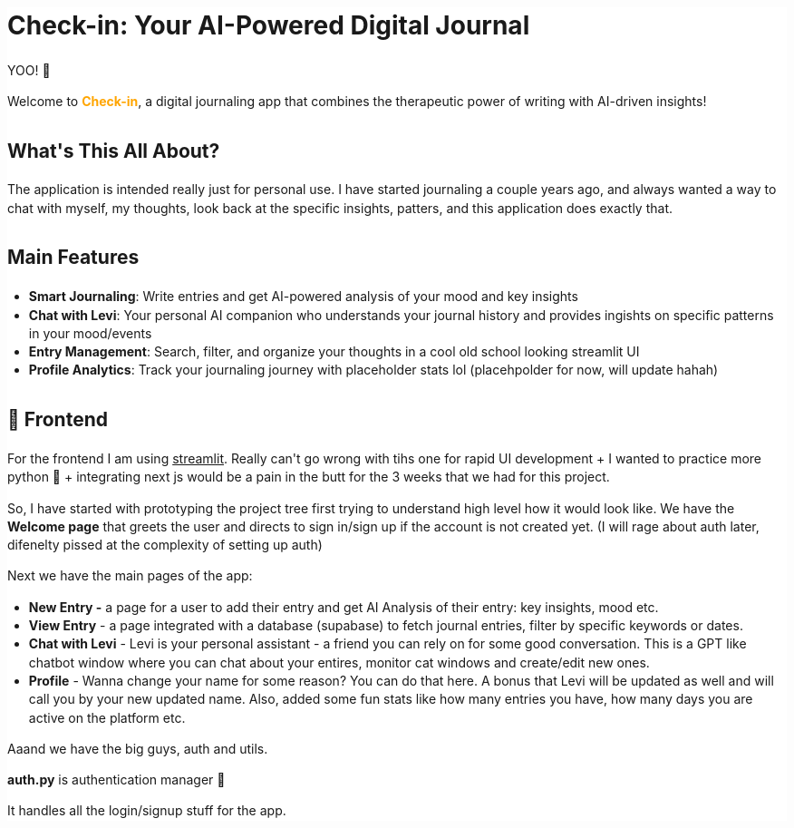 # Check-in: Your AI-Powered Digital Journal
YOO! 👋 

Welcome to <span style="color: #FFA500">**Check-in**</span>, a digital journaling app that combines the therapeutic power of writing with AI-driven insights!

## What's This All About?
The application is intended really just for personal use. I have started journaling a couple years ago, and always wanted a way to chat with myself, my thoughts, look back at the specific insights, patters, and this application does exactly that. 

## Main Features

- **Smart Journaling**: Write entries and get AI-powered analysis of your mood and key insights
- **Chat with Levi**: Your personal AI companion who understands your journal history and provides ingishts on specific patterns in your mood/events
- **Entry Management**: Search, filter, and organize your thoughts in a cool old school looking streamlit UI
- **Profile Analytics**: Track your journaling journey with placeholder stats lol (placehpolder for now, will update hahah)


## 📝 Frontend
For the frontend I am using <a href="https://streamlit.io">streamlit</a>. Really can't go wrong with tihs one for rapid UI development + I wanted to practice more python 🐍 + integrating next js would be a pain in the butt for the 3 weeks that we had for this project.

So, I have started with prototyping the project tree first trying to understand high level how it would look like. We have the **Welcome page** that greets the user and directs to sign in/sign up if the account is not created yet. (I will rage about auth later, difenelty pissed at the complexity of setting up auth)

Next we have the main pages of the app:
- **New Entry -** a page for a user to add their entry and get AI Analysis of their entry: key insights, mood etc.
- **View Entry** - a page integrated with a database (supabase) to fetch journal entries, filter by specific keywords or dates. 
- **Chat with Levi** - Levi is your personal assistant - a friend you can rely on for some good conversation. This is a GPT like chatbot window where you can chat about your entires, monitor cat windows and create/edit new ones.
- **Profile** - Wanna change your name for some reason? You can do that here. A bonus that Levi will be updated as well and will call you by your new updated name. Also, added some fun stats like how many entries you have, how many days you are active on the platform etc.




Aaand we have the big guys, auth and utils.  

**auth.py** is  authentication manager 🔑

It handles all the login/signup stuff for the app.

